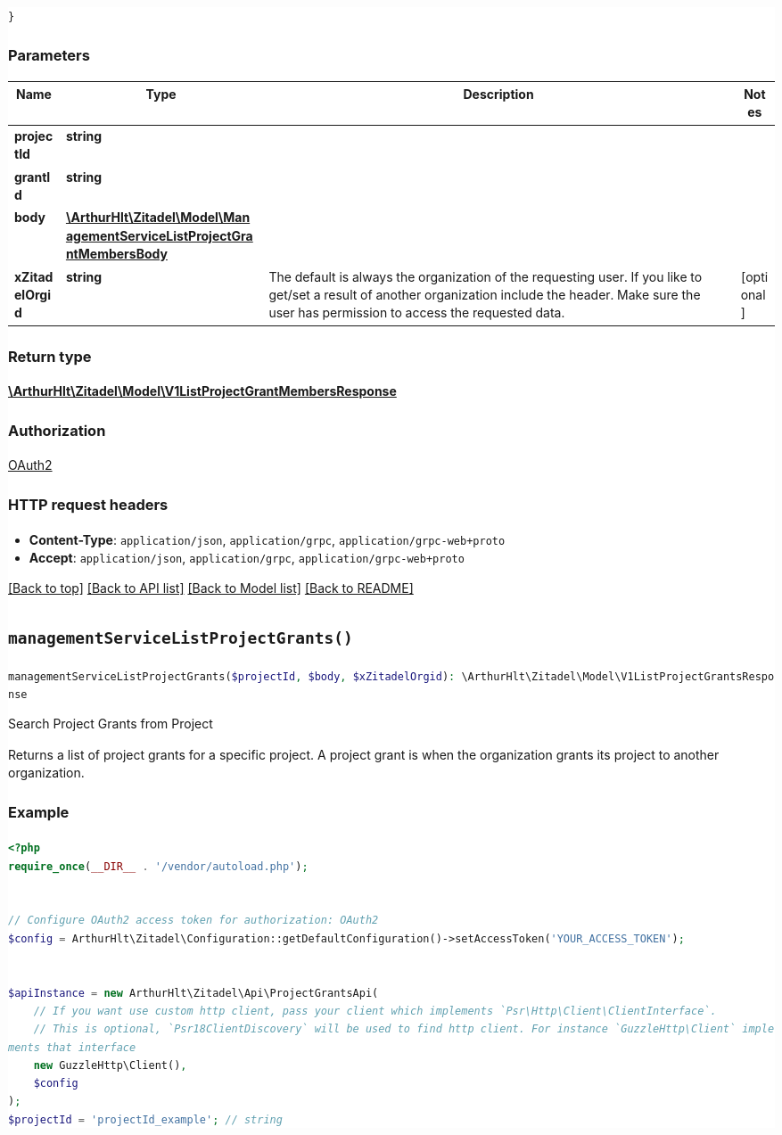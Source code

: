 ```php
}
```

### Parameters

Name | Type | Description  | Notes
------------- | ------------- | ------------- | -------------
 **projectId** | **string**|  |
 **grantId** | **string**|  |
 **body** | [**\ArthurHlt\Zitadel\Model\ManagementServiceListProjectGrantMembersBody**](../Model/ManagementServiceListProjectGrantMembersBody.md)|  |
 **xZitadelOrgid** | **string**| The default is always the organization of the requesting user. If you like to get/set a result of another organization include the header. Make sure the user has permission to access the requested data. | [optional]

### Return type

[**\ArthurHlt\Zitadel\Model\V1ListProjectGrantMembersResponse**](../Model/V1ListProjectGrantMembersResponse.md)

### Authorization

[OAuth2](../../README.md#OAuth2)

### HTTP request headers

- **Content-Type**: `application/json`, `application/grpc`, `application/grpc-web+proto`
- **Accept**: `application/json`, `application/grpc`, `application/grpc-web+proto`

[[Back to top]](#) [[Back to API list]](../../README.md#endpoints)
[[Back to Model list]](../../README.md#models)
[[Back to README]](../../README.md)

## `managementServiceListProjectGrants()`

```php
managementServiceListProjectGrants($projectId, $body, $xZitadelOrgid): \ArthurHlt\Zitadel\Model\V1ListProjectGrantsResponse
```

Search Project Grants from Project

Returns a list of project grants for a specific project. A project grant is when the organization grants its project to another organization.

### Example

```php
<?php
require_once(__DIR__ . '/vendor/autoload.php');


// Configure OAuth2 access token for authorization: OAuth2
$config = ArthurHlt\Zitadel\Configuration::getDefaultConfiguration()->setAccessToken('YOUR_ACCESS_TOKEN');


$apiInstance = new ArthurHlt\Zitadel\Api\ProjectGrantsApi(
    // If you want use custom http client, pass your client which implements `Psr\Http\Client\ClientInterface`.
    // This is optional, `Psr18ClientDiscovery` will be used to find http client. For instance `GuzzleHttp\Client` implements that interface
    new GuzzleHttp\Client(),
    $config
);
$projectId = 'projectId_example'; // string
```